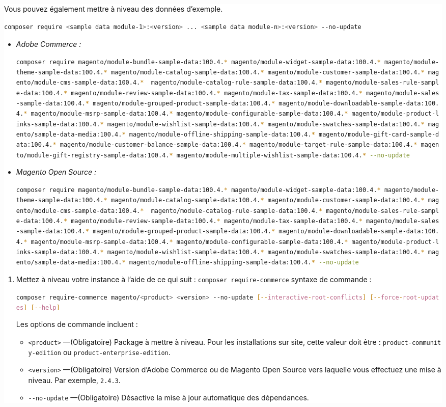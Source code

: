    Vous pouvez également mettre à niveau des données d’exemple.

   ```bash
   composer require <sample data module-1>:<version> ... <sample data module-n>:<version> --no-update
   ```

   - _Adobe Commerce :_

      ```bash
      composer require magento/module-bundle-sample-data:100.4.* magento/module-widget-sample-data:100.4.* magento/module-theme-sample-data:100.4.* magento/module-catalog-sample-data:100.4.* magento/module-customer-sample-data:100.4.* magento/module-cms-sample-data:100.4.*  magento/module-catalog-rule-sample-data:100.4.* magento/module-sales-rule-sample-data:100.4.* magento/module-review-sample-data:100.4.* magento/module-tax-sample-data:100.4.* magento/module-sales-sample-data:100.4.* magento/module-grouped-product-sample-data:100.4.* magento/module-downloadable-sample-data:100.4.* magento/module-msrp-sample-data:100.4.* magento/module-configurable-sample-data:100.4.* magento/module-product-links-sample-data:100.4.* magento/module-wishlist-sample-data:100.4.* magento/module-swatches-sample-data:100.4.* magento/sample-data-media:100.4.* magento/module-offline-shipping-sample-data:100.4.* magento/module-gift-card-sample-data:100.4.* magento/module-customer-balance-sample-data:100.4.* magento/module-target-rule-sample-data:100.4.* magento/module-gift-registry-sample-data:100.4.* magento/module-multiple-wishlist-sample-data:100.4.* --no-update
      ```

   - _Magento Open Source :_

      ```bash
      composer require magento/module-bundle-sample-data:100.4.* magento/module-widget-sample-data:100.4.* magento/module-theme-sample-data:100.4.* magento/module-catalog-sample-data:100.4.* magento/module-customer-sample-data:100.4.* magento/module-cms-sample-data:100.4.*  magento/module-catalog-rule-sample-data:100.4.* magento/module-sales-rule-sample-data:100.4.* magento/module-review-sample-data:100.4.* magento/module-tax-sample-data:100.4.* magento/module-sales-sample-data:100.4.* magento/module-grouped-product-sample-data:100.4.* magento/module-downloadable-sample-data:100.4.* magento/module-msrp-sample-data:100.4.* magento/module-configurable-sample-data:100.4.* magento/module-product-links-sample-data:100.4.* magento/module-wishlist-sample-data:100.4.* magento/module-swatches-sample-data:100.4.* magento/sample-data-media:100.4.* magento/module-offline-shipping-sample-data:100.4.* --no-update
      ```

1. Mettez à niveau votre instance à l’aide de ce qui suit : `composer require-commerce` syntaxe de commande :

   ```bash
   composer require-commerce magento/<product> <version> --no-update [--interactive-root-conflicts] [--force-root-updates] [--help]
   ```

   Les options de commande incluent :

   - `<product>` —(Obligatoire) Package à mettre à niveau. Pour les installations sur site, cette valeur doit être : `product-community-edition` ou `product-enterprise-edition`.

   - `<version>` —(Obligatoire) Version d’Adobe Commerce ou de Magento Open Source vers laquelle vous effectuez une mise à niveau. Par exemple, `2.4.3`.

   - `--no-update` —(Obligatoire) Désactive la mise à jour automatique des dépendances.
